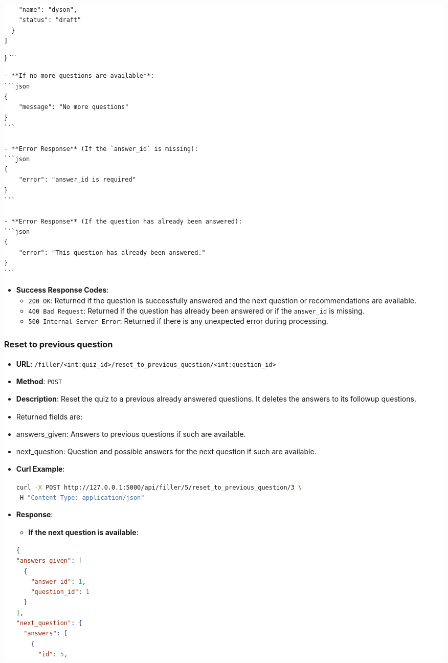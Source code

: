         "name": "dyson",
        "status": "draft"
      }
    ]
  }
    ```

    - **If no more questions are available**:
    ```json
    {
        "message": "No more questions"
    }
    ```

    - **Error Response** (If the `answer_id` is missing):
    ```json
    {
        "error": "answer_id is required"
    }
    ```

    - **Error Response** (If the question has already been answered):
    ```json
    {
        "error": "This question has already been answered."
    }
    ```

- **Success Response Codes**:
    - `200 OK`: Returned if the question is successfully answered and the next question or recommendations are available.
    - `400 Bad Request`: Returned if the question has already been answered or if the `answer_id` is missing.
    - `500 Internal Server Error`: Returned if there is any unexpected error during processing.

### Reset to previous question

- **URL**: `/filler/<int:quiz_id>/reset_to_previous_question/<int:question_id>`
- **Method**: `POST`
- **Description**: Reset the quiz to a previous already answered questions. It deletes the answers to its followup questions.
- Returned fields are:
- answers_given: Answers to previous questions if such are available.
- next_question: Question and possible answers for the next question if such are available.

- **Curl Example**:
    ```bash
  curl -X POST http://127.0.0.1:5000/api/filler/5/reset_to_previous_question/3 \
  -H "Content-Type: application/json"
    ```


- **Response**:

    - **If the next question is available**:
    ```json
  {
    "answers_given": [
      {
        "answer_id": 1,
        "question_id": 1
      }
    ],
    "next_question": {
      "answers": [
        {
          "id": 5,